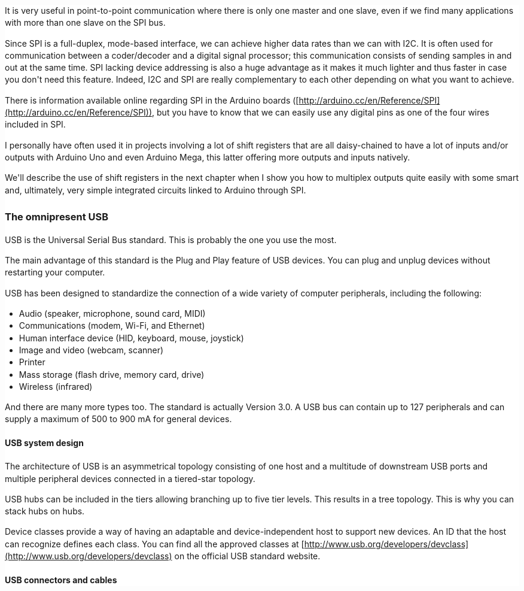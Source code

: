 It is very useful in point-to-point communication where there is only one master and one slave, even if we find many applications with more than one slave on the SPI bus.

Since SPI is a full-duplex, mode-based interface, we can achieve higher data rates than we can with I2C. It is often used for communication between a coder/decoder and a digital signal processor; this communication consists of sending samples in and out at the same time. SPI lacking device addressing is also a huge advantage as it makes it much lighter and thus faster in case you don't need this feature. Indeed, I2C and SPI are really complementary to each other depending on what you want to achieve.

There is information available online regarding SPI in the Arduino boards ([http://arduino.cc/en/Reference/SPI](http://arduino.cc/en/Reference/SPI)), but you have to know that we can easily use any digital pins as one of the four wires included in SPI.

I personally have often used it in projects involving a lot of shift registers that are all daisy-chained to have a lot of inputs and/or outputs with Arduino Uno and even Arduino Mega, this latter offering more outputs and inputs natively.

We'll describe the use of shift registers in the next chapter when I show you how to multiplex outputs quite easily with some smart and, ultimately, very simple integrated circuits linked to Arduino through SPI.

### The omnipresent USB

USB is the Universal Serial Bus standard. This is probably the one you use the most.

The main advantage of this standard is the Plug and Play feature of USB devices. You can plug and unplug devices without restarting your computer.

USB has been designed to standardize the connection of a wide variety of computer peripherals, including the following:

*   Audio (speaker, microphone, sound card, MIDI)
*   Communications (modem, Wi-Fi, and Ethernet)
*   Human interface device (HID, keyboard, mouse, joystick)
*   Image and video (webcam, scanner)
*   Printer
*   Mass storage (flash drive, memory card, drive)
*   Wireless (infrared)

And there are many more types too. The standard is actually Version 3.0\. A USB bus can contain up to 127 peripherals and can supply a maximum of 500 to 900 mA for general devices.

#### USB system design

The architecture of USB is an asymmetrical topology consisting of one host and a multitude of downstream USB ports and multiple peripheral devices connected in a tiered-star topology.

USB hubs can be included in the tiers allowing branching up to five tier levels. This results in a tree topology. This is why you can stack hubs on hubs.

Device classes provide a way of having an adaptable and device-independent host to support new devices. An ID that the host can recognize defines each class. You can find all the approved classes at [http://www.usb.org/developers/devclass](http://www.usb.org/developers/devclass) on the official USB standard website.

#### USB connectors and cables
